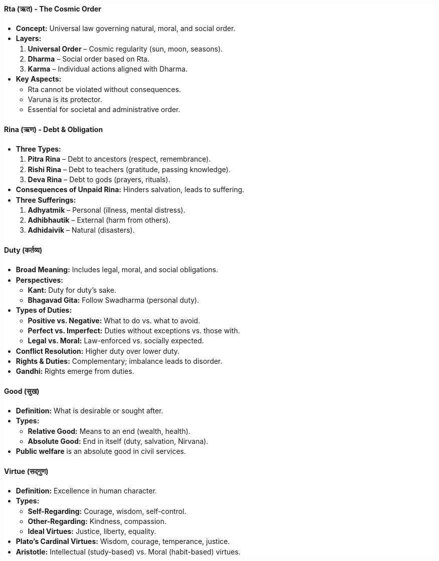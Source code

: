 


#### **Rta (ऋत) - The Cosmic Order**

- **Concept:** Universal law governing natural, moral, and social order.
- **Layers:**
    1. **Universal Order** – Cosmic regularity (sun, moon, seasons).
    2. **Dharma** – Social order based on Rta.
    3. **Karma** – Individual actions aligned with Dharma.
- **Key Aspects:**
    - Rta cannot be violated without consequences.
    - Varuna is its protector.
    - Essential for societal and administrative order.

#### **Rina (ऋण) - Debt & Obligation**

- **Three Types:**
    1. **Pitra Rina** – Debt to ancestors (respect, remembrance).
    2. **Rishi Rina** – Debt to teachers (gratitude, passing knowledge).
    3. **Deva Rina** – Debt to gods (prayers, rituals).
- **Consequences of Unpaid Rina:** Hinders salvation, leads to suffering.
- **Three Sufferings:**
    1. **Adhyatmik** – Personal (illness, mental distress).
    2. **Adhibhautik** – External (harm from others).
    3. **Adhidaivik** – Natural (disasters).

#### **Duty (कर्तव्य)**

- **Broad Meaning:** Includes legal, moral, and social obligations.
- **Perspectives:**
    - **Kant:** Duty for duty’s sake.
    - **Bhagavad Gita:** Follow Swadharma (personal duty).
- **Types of Duties:**
    - **Positive vs. Negative:** What to do vs. what to avoid.
    - **Perfect vs. Imperfect:** Duties without exceptions vs. those with.
    - **Legal vs. Moral:** Law-enforced vs. socially expected.
- **Conflict Resolution:** Higher duty over lower duty.
- **Rights & Duties:** Complementary; imbalance leads to disorder.
- **Gandhi:** Rights emerge from duties.

#### **Good (सुख)**

- **Definition:** What is desirable or sought after.
- **Types:**
    - **Relative Good:** Means to an end (wealth, health).
    - **Absolute Good:** End in itself (duty, salvation, Nirvana).
- **Public welfare** is an absolute good in civil services.

#### **Virtue (सद्गुण)**

- **Definition:** Excellence in human character.
- **Types:**
    - **Self-Regarding:** Courage, wisdom, self-control.
    - **Other-Regarding:** Kindness, compassion.
    - **Ideal Virtues:** Justice, liberty, equality.
- **Plato’s Cardinal Virtues:** Wisdom, courage, temperance, justice.
- **Aristotle:** Intellectual (study-based) vs. Moral (habit-based) virtues.
